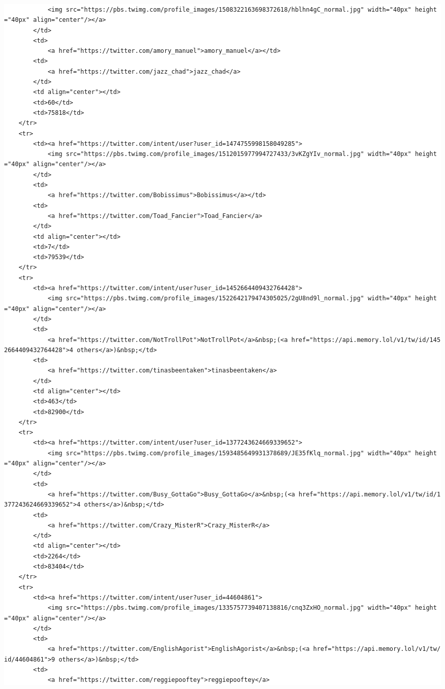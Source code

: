                 <img src="https://pbs.twimg.com/profile_images/1508322163698372618/hblhn4gC_normal.jpg" width="40px" height="40px" align="center"/></a>
            </td>
            <td>
                <a href="https://twitter.com/amory_manuel">amory_manuel</a></td>
            <td>
                <a href="https://twitter.com/jazz_chad">jazz_chad</a>
            </td>
            <td align="center"></td>
            <td>60</td>
            <td>75818</td>
        </tr>
        <tr>
            <td><a href="https://twitter.com/intent/user?user_id=1474755998158049285">
                <img src="https://pbs.twimg.com/profile_images/1512015977994727433/3vKZgYIv_normal.jpg" width="40px" height="40px" align="center"/></a>
            </td>
            <td>
                <a href="https://twitter.com/Bobissimus">Bobissimus</a></td>
            <td>
                <a href="https://twitter.com/Toad_Fancier">Toad_Fancier</a>
            </td>
            <td align="center"></td>
            <td>7</td>
            <td>79539</td>
        </tr>
        <tr>
            <td><a href="https://twitter.com/intent/user?user_id=1452664409432764428">
                <img src="https://pbs.twimg.com/profile_images/1522642179474305025/2gU8nd9l_normal.jpg" width="40px" height="40px" align="center"/></a>
            </td>
            <td>
                <a href="https://twitter.com/NotTrollPot">NotTrollPot</a>&nbsp;(<a href="https://api.memory.lol/v1/tw/id/1452664409432764428">4 others</a>)&nbsp;</td>
            <td>
                <a href="https://twitter.com/tinasbeentaken">tinasbeentaken</a>
            </td>
            <td align="center"></td>
            <td>463</td>
            <td>82900</td>
        </tr>
        <tr>
            <td><a href="https://twitter.com/intent/user?user_id=1377243624669339652">
                <img src="https://pbs.twimg.com/profile_images/1593485649931378689/JE35fKlq_normal.jpg" width="40px" height="40px" align="center"/></a>
            </td>
            <td>
                <a href="https://twitter.com/Busy_GottaGo">Busy_GottaGo</a>&nbsp;(<a href="https://api.memory.lol/v1/tw/id/1377243624669339652">4 others</a>)&nbsp;</td>
            <td>
                <a href="https://twitter.com/Crazy_MisterR">Crazy_MisterR</a>
            </td>
            <td align="center"></td>
            <td>2264</td>
            <td>83404</td>
        </tr>
        <tr>
            <td><a href="https://twitter.com/intent/user?user_id=44604861">
                <img src="https://pbs.twimg.com/profile_images/1335757739407138816/cnq3ZxHO_normal.jpg" width="40px" height="40px" align="center"/></a>
            </td>
            <td>
                <a href="https://twitter.com/EnglishAgorist">EnglishAgorist</a>&nbsp;(<a href="https://api.memory.lol/v1/tw/id/44604861">9 others</a>)&nbsp;</td>
            <td>
                <a href="https://twitter.com/reggiepooftey">reggiepooftey</a>